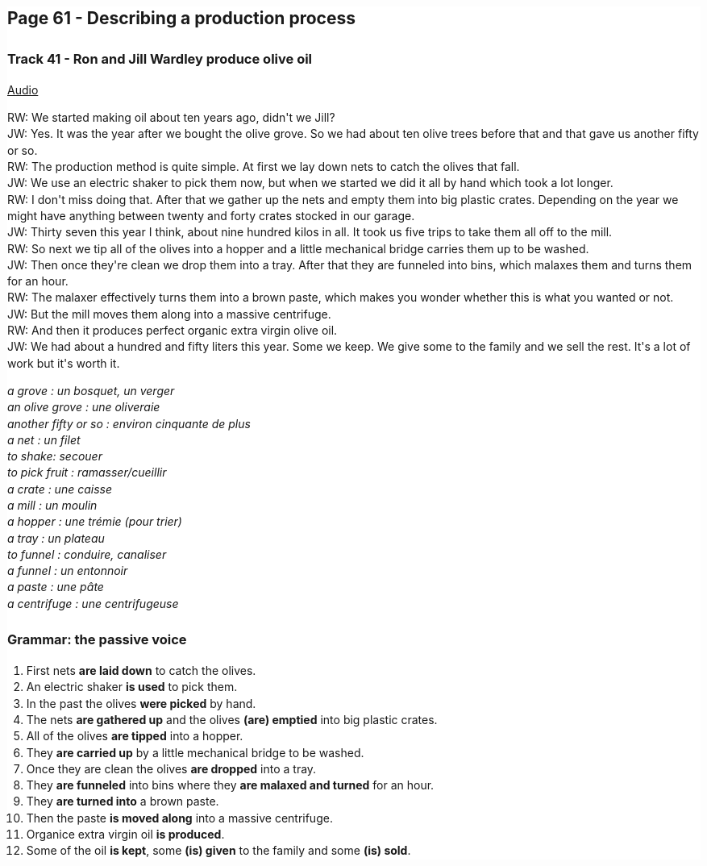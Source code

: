 ## Page 61 - Describing a production process

### Track 41 - Ron and Jill Wardley produce olive oil

[Audio](Audio/lrtk_41.mp3)

RW: We started making oil about ten years ago, didn't we Jill?  
JW: Yes. It was the year after we bought the olive grove. So we had about ten olive trees before that and that gave us another fifty or so.  
RW: The production method is quite simple. At first we lay down nets to catch the olives that fall.  
JW: We use an electric shaker to pick them now, but when we started we did it all by hand which took a lot longer.  
RW: I don't miss doing that. After that we gather up the nets and empty them into big plastic crates.  Depending on the year we might have anything between twenty and forty crates stocked in our garage.  
JW: Thirty seven this year I think, about nine hundred kilos in all. It took us five trips to take them all off to the mill.  
RW: So next we tip all of the olives into a hopper and a little mechanical bridge carries them up to be washed.  
JW: Then once they're clean we drop them into a tray. After that they are funneled into bins, which malaxes them  and turns them for an hour.   
RW: The malaxer effectively turns them into a brown paste, which makes you wonder whether this is what you wanted or not.  
JW: But the mill moves them along into a massive centrifuge.  
RW: And then it produces perfect organic extra virgin olive oil.  
JW: We had about a hundred and fifty liters this year. Some we keep. We give some to the family and we sell the rest. It's a lot of work but it's worth it.

*a grove : un bosquet, un verger  
an olive grove : une oliveraie  
another fifty or so : environ cinquante de plus  
a net : un filet  
to shake: secouer  
to pick fruit : ramasser/cueillir  
a crate : une caisse  
a mill : un moulin  
a hopper : une trémie (pour trier)  
a tray : un plateau  
to funnel : conduire, canaliser  
a funnel : un entonnoir  
a paste : une pâte  
a centrifuge : une centrifugeuse*

### Grammar: the passive voice

1. First nets **are laid down** to catch the olives.
2. An electric shaker **is used** to pick them.
3. In the past the olives **were picked** by hand.
4. The nets **are gathered up** and the olives **(are) emptied** into big plastic crates.
5. All of the olives **are tipped** into a hopper.
6. They **are carried up** by a little mechanical bridge to be washed.
7. Once they are clean the olives **are dropped** into a tray.
8. They **are funneled** into bins where they **are malaxed and turned** for an hour.
9. They **are turned into** a brown paste.
10. Then the paste **is moved along** into a massive centrifuge.
11. Organice extra virgin oil **is produced**.
12. Some of the oil **is kept**, some **(is) given** to the family and some **(is) sold**.
